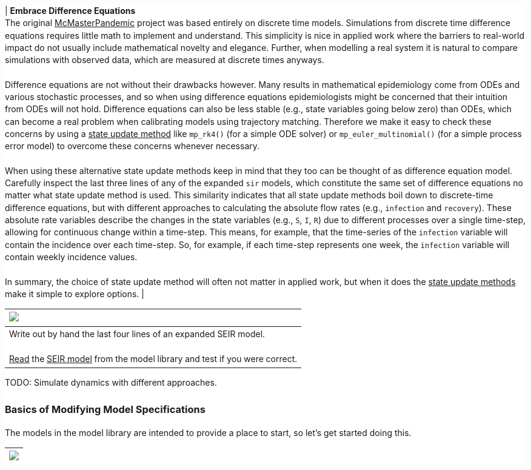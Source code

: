| **Embrace Difference Equations**<br>The original [McMasterPandemic](https://github.com/mac-theobio/McMasterPandemic) project was based entirely on discrete time models. Simulations from discrete time difference equations requires little math to implement and understand. This simplicity is nice in applied work where the barriers to real-world impact do not usually include mathematical novelty and elegance. Further, when modelling a real system it is natural to compare simulations with observed data, which are measured at discrete times anyways.<br><br>Difference equations are not without their drawbacks however. Many results in mathematical epidemiology come from ODEs and various stochastic processes, and so when using difference equations epidemiologists might be concerned that their intuition from ODEs will not hold. Difference equations can also be less stable (e.g., state variables going below zero) than ODEs, which can become a real problem when calibrating models using trajectory matching. Therefore we make it easy to check these concerns by using a [state update method](https://canmod.github.io/macpan2/reference/state_updates) like `mp_rk4()` (for a simple ODE solver) or `mp_euler_multinomial()` (for a simple process error model) to overcome these concerns whenever necessary.<br><br>When using these alternative state update methods keep in mind that they too can be thought of as difference equation model. Carefully inspect the last three lines of any of the expanded `sir` models, which constitute the same set of difference equations no matter what state update method is used. This similarity indicates that all state update methods boil down to discrete-time difference equations, but with different approaches to calculating the absolute flow rates (e.g., `infection` and `recovery`). These absolute rate variables describe the changes in the state variables (e.g., `S`, `I`, `R`) due to different processes over a single time-step, allowing for continuous change within a time-step. This means, for example, that the time-series of the `infection` variable will contain the incidence over each time-step. So, for example, if each time-step represents one week, the `infection` variable will contain weekly incidence values.<br><br>In summary, the choice of state update method will often not matter in applied work, but when it does the [state update methods](https://canmod.github.io/macpan2/reference/state_updates) make it simple to explore options. |

| <img src="images/exercise.svg" width="120" />                                                                                                                                                                                                                                                                   |
|:----------------------------------------------------------------------------------------------------------------------------------------------------------------------------------------------------------------------------------------------------------------------------------------------------------------|
| Write out by hand the last four lines of an expanded SEIR model.<br><br>[Read](https://canmod.github.io/macpan2/articles/example_models#using-examples) the [SEIR model](https://github.com/canmod/macpan2/tree/main/inst/starter_models/seir) from the model library and test if you were correct. |

TODO: Simulate dynamics with different approaches.

### Basics of Modifying Model Specifications

The models in the model library are intended to provide a place to
start, so let’s get started doing this.

| <img src="images/exercise.svg" width="120" />                                                                                                                                                                                                                                                                                                                                                                                                                                                                                                                                                                                                                                                                                                                                                                                                              |
|:-----------------------------------------------------------------------------------------------------------------------------------------------------------------------------------------------------------------------------------------------------------------------------------------------------------------------------------------------------------------------------------------------------------------------------------------------------------------------------------------------------------------------------------------------------------------------------------------------------------------------------------------------------------------------------------------------------------------------------------------------------------------------------------------------------------------------------------------------------------|